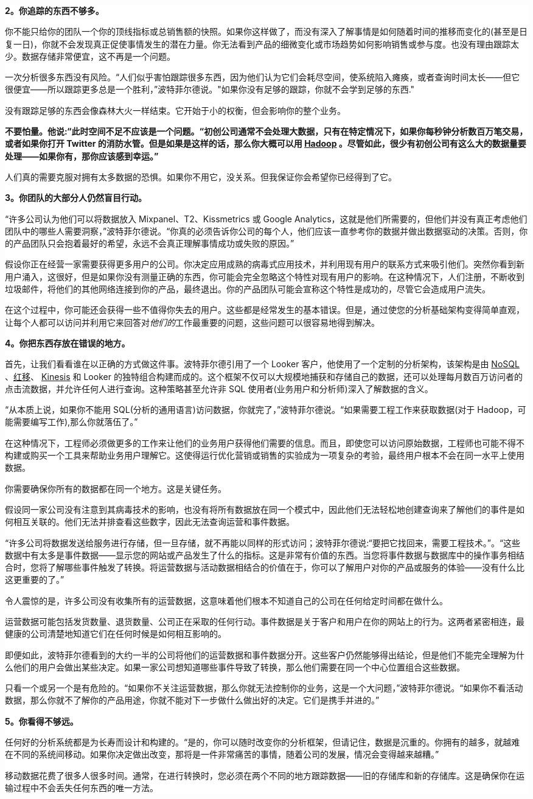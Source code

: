 **2。你追踪的东西不够多。**

你不能只给你的团队一个你的顶线指标或总销售额的快照。如果你这样做了，而没有深入了解事情是如何随着时间的推移而变化的(甚至是日复一日)，你就不会发现真正促使事情发生的潜在力量。你无法看到产品的细微变化或市场趋势如何影响销售或参与度。也没有理由跟踪太少。数据存储非常便宜，这不再是一个问题。

一次分析很多东西没有风险。“人们似乎害怕跟踪很多东西，因为他们认为它们会耗尽空间，使系统陷入瘫痪，或者查询时间太长——但它很便宜——所以跟踪更多总是一个胜利，”波特菲尔德说。"如果你没有足够的跟踪，你就不会学到足够的东西."

没有跟踪足够的东西会像森林大火一样结束。它开始于小的权衡，但会影响你的整个业务。

**不要怕量。他说:“此时空间不足不应该是一个问题。“初创公司通常不会处理大数据，只有在特定情况下，如果你每秒钟分析数百万笔交易，或者如果你打开 Twitter 的消防水管。但是如果是这样的话，那么你大概可以用 [Hadoop](https://hadoop.apache.org/ "null") 。尽管如此，很少有初创公司有这么大的数据量要处理——如果你有，那你应该感到幸运。”**

人们真的需要克服对拥有太多数据的恐惧。如果你不用它，没关系。但我保证你会希望你已经得到了它。

**3。你团队的大部分人仍然盲目行动。**

“许多公司认为他们可以将数据放入 Mixpanel、T2、Kissmetrics 或 Google Analytics，这就是他们所需要的，但他们并没有真正考虑他们团队中的哪些人需要洞察，”波特菲尔德说。“你真的必须告诉你公司的每个人，他们应该一直参考你的数据并做出数据驱动的决策。否则，你的产品团队只会抱着最好的希望，永远不会真正理解事情成功或失败的原因。”

假设你正在经营一家需要获得更多用户的公司。你决定应用成熟的病毒式应用技术，并利用现有用户的联系方式来吸引他们。突然你看到新用户涌入，这很好，但是如果你没有测量正确的东西，你可能会完全忽略这个特性对现有用户的影响。在这种情况下，人们注册，不断收到垃圾邮件，将他们的其他网络连接到你的产品，最终退出。你的产品团队可能会宣称这个特性是成功的，尽管它会造成用户流失。

在这个过程中，你可能还会获得一些不值得你失去的用户。这些都是经常发生的基本错误。但是，通过使您的分析基础架构变得简单直观，让每个人都可以访问并利用它来回答对*他们的*工作最重要的问题，这些问题可以很容易地得到解决。

**4。你把东西存放在错误的地方。**

首先，让我们看看谁在以正确的方式做这件事。波特菲尔德引用了一个 Looker 客户，他使用了一个定制的分析架构，该架构是由 [NoSQL](http://en.wikipedia.org/wiki/NoSQL "null") 、[红移](http://aws.amazon.com/redshift/ "null")、 [Kinesis](http://aws.amazon.com/kinesis/ "null") 和 Looker 的独特组合构建而成的。这个框架不仅可以大规模地捕获和存储自己的数据，还可以处理每月数百万访问者的点击流数据，并允许任何人进行查询。这种策略甚至允许非 SQL 使用者(业务用户和分析师)深入了解数据的含义。

“从本质上说，如果你不能用 SQL(分析的通用语言)访问数据，你就完了，”波特菲尔德说。“如果需要工程工作来获取数据(对于 Hadoop，可能需要编写工作),那么你就落伍了。”

在这种情况下，工程师必须做更多的工作来让他们的业务用户获得他们需要的信息。而且，即使您可以访问原始数据，工程师也可能不得不构建或购买一个工具来帮助业务用户理解它。这使得运行优化营销或销售的实验成为一项复杂的考验，最终用户根本不会在同一水平上使用数据。

你需要确保你所有的数据都在同一个地方。这是关键任务。

假设同一家公司没有注意到其病毒技术的影响，也没有将所有数据放在同一个模式中，因此他们无法轻松地创建查询来了解他们的事件是如何相互关联的。他们无法并排查看这些数字，因此无法查询运营和事件数据。

“许多公司将数据发送给服务进行存储，但一旦存储，就不再能以同样的形式访问；波特菲尔德说:“要把它找回来，需要工程技术。”。“这些数据中有太多是事件数据——显示您的网站或产品发生了什么的指标。这是非常有价值的东西。当您将事件数据与数据库中的操作事务相结合时，您将了解哪些事件触发了转换。将运营数据与活动数据相结合的价值在于，你可以了解用户对你的产品或服务的体验——没有什么比这更重要的了。”

令人震惊的是，许多公司没有收集所有的运营数据，这意味着他们根本不知道自己的公司在任何给定时间都在做什么。

运营数据可能包括发货数量、退货数量、公司正在采取的任何行动。事件数据是关于客户和用户在你的网站上的行为。这两者紧密相连，最健康的公司清楚地知道它们在任何时候是如何相互影响的。

即便如此，波特菲尔德看到的大约一半的公司将他们的运营数据和事件数据分开。这些客户仍然能够得出结论，但是他们不能完全理解为什么他们的用户会做出某些决定。如果一家公司想知道哪些事件导致了转换，那么他们需要在同一个中心位置组合这些数据。

只看一个或另一个是有危险的。“如果你不关注运营数据，那么你就无法控制你的业务，这是一个大问题，”波特菲尔德说。“如果你不看活动数据，那么你就不了解你的产品用途，你就不能对下一步做什么做出好的决定。它们是携手并进的。”

**5。你看得不够远。**

任何好的分析系统都是为长寿而设计和构建的。“是的，你可以随时改变你的分析框架，但请记住，数据是沉重的。你拥有的越多，就越难在不同的系统间移动。如果你决定做出改变，那将是一件非常痛苦的事情，随着公司的发展，情况会变得越来越糟。”

移动数据花费了很多人很多时间。通常，在进行转换时，您必须在两个不同的地方跟踪数据——旧的存储库和新的存储库。这是确保你在运输过程中不会丢失任何东西的唯一方法。
